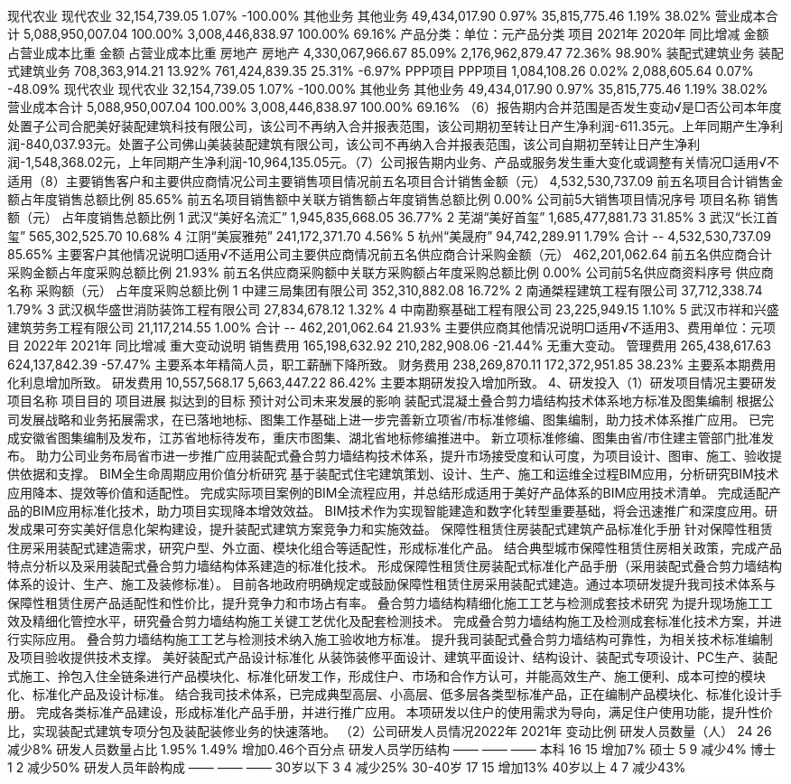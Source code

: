 现代农业	现代农业			32,154,739.05	1.07%	-100.00%
其他业务	其他业务	49,434,017.90	0.97%	35,815,775.46	1.19%	38.02%
营业成本合计		5,088,950,007.04	100.00%	3,008,446,838.97	100.00%	69.16%
产品分类：单位：元产品分类	项目	2021年	2020年	同比增减
金额	占营业成本比重	金额	占营业成本比重
房地产	房地产	4,330,067,966.67	85.09%	2,176,962,879.47	72.36%	98.90%
装配式建筑业务	装配式建筑业务	708,363,914.21	13.92%	761,424,839.35	25.31%	-6.97%
PPP项目	PPP项目	1,084,108.26	0.02%	2,088,605.64	0.07%	-48.09%
现代农业	现代农业			32,154,739.05	1.07%	-100.00%
其他业务	其他业务	49,434,017.90	0.97%	35,815,775.46	1.19%	38.02%
营业成本合计		5,088,950,007.04	100.00%	3,008,446,838.97	100.00%	69.16%
（6）报告期内合并范围是否发生变动√是□否公司本年度处置子公司合肥美好装配建筑科技有限公司，该公司不再纳入合并报表范围，该公司期初至转让日产生净利润-611.35元。上年同期产生净利润-840,037.93元。处置子公司佛山美装装配建筑有限公司，该公司不再纳入合并报表范围，该公司自期初至转让日产生净利润-1,548,368.02元，上年同期产生净利润-10,964,135.05元。（7）公司报告期内业务、产品或服务发生重大变化或调整有关情况□适用√不适用（8）主要销售客户和主要供应商情况公司主要销售项目情况前五名项目合计销售金额（元）	4,532,530,737.09
前五名项目合计销售金额占年度销售总额比例	85.65%
前五名项目销售额中关联方销售额占年度销售总额比例	0.00%
公司前5大销售项目情况序号	项目名称	销售额（元）	占年度销售总额比例
1	武汉“美好名流汇”	1,945,835,668.05	36.77%
2	芜湖“美好首玺”	1,685,477,881.73	31.85%
3	武汉“长江首玺”	565,302,525.70	10.68%
4	江阴“美宸雅苑”	241,172,371.70	4.56%
5	杭州“美晟府”	94,742,289.91	1.79%
合计	--	4,532,530,737.09	85.65%
主要客户其他情况说明□适用√不适用公司主要供应商情况前五名供应商合计采购金额（元）	462,201,062.64
前五名供应商合计采购金额占年度采购总额比例	21.93%
前五名供应商采购额中关联方采购额占年度采购总额比例	0.00%
公司前5名供应商资料序号	供应商名称	采购额（元）	占年度采购总额比例
1	中建三局集团有限公司	352,310,882.08	16.72%
2	南通桀程建筑工程有限公司	37,712,338.74	1.79%
3	武汉枫华盛世消防装饰工程有限公司	27,834,678.12	1.32%
4	中南勘察基础工程有限公司	23,225,949.15	1.10%
5	武汉市祥和兴盛建筑劳务工程有限公司	21,117,214.55	1.00%
合计	--	462,201,062.64	21.93%
主要供应商其他情况说明□适用√不适用3、费用单位：元项目	2022年	2021年	同比增减	重大变动说明
销售费用	165,198,632.92	210,282,908.06	-21.44%	无重大变动。
管理费用	265,438,617.63	624,137,842.39	-57.47%	主要系本年精简人员，职工薪酬下降所致。
财务费用	238,269,870.11	172,372,951.85	38.23%	主要系本期费用化利息增加所致。
研发费用	10,557,568.17	5,663,447.22	86.42%	主要本期研发投入增加所致。
4、研发投入（1）研发项目情况主要研发项目名称	项目目的	项目进展	拟达到的目标	预计对公司未来发展的影响
装配式混凝土叠合剪力墙结构技术体系地方标准及图集编制	根据公司发展战略和业务拓展需求，在已落地地标、图集工作基础上进一步完善新立项省/市标准修编、图集编制，助力技术体系推广应用。	已完成安徽省图集编制及发布，江苏省地标待发布，重庆市图集、湖北省地标修编推进中。	新立项标准修编、图集由省/市住建主管部门批准发布。	助力公司业务布局省市进一步推广应用装配式叠合剪力墙结构技术体系，提升市场接受度和认可度，为项目设计、图审、施工、验收提供依据和支撑。
BIM全生命周期应用价值分析研究	基于装配式住宅建筑策划、设计、生产、施工和运维全过程BIM应用，分析研究BIM技术应用降本、提效等价值和适配性。	完成实际项目案例的BIM全流程应用，并总结形成适用于美好产品体系的BIM应用技术清单。	完成适配产品的BIM应用标准化技术，助力项目实现降本增效效益。	BIM技术作为实现智能建造和数字化转型重要基础，将会迅速推广和深度应用。研发成果可夯实美好信息化架构建设，提升装配式建筑方案竞争力和实施效益。
保障性租赁住房装配式建筑产品标准化手册	针对保障性租赁住房采用装配式建造需求，研究户型、外立面、模块化组合等适配性，形成标准化产品。	结合典型城市保障性租赁住房相关政策，完成产品特点分析以及采用装配式叠合剪力墙结构体系建造的标准化技术。	形成保障性租赁住房装配式标准化产品手册（采用装配式叠合剪力墙结构体系的设计、生产、施工及装修标准）。	目前各地政府明确规定或鼓励保障性租赁住房采用装配式建造。通过本项研发提升我司技术体系与保障性租赁住房产品适配性和性价比，提升竞争力和市场占有率。
叠合剪力墙结构精细化施工工艺与检测成套技术研究	为提升现场施工工效及精细化管控水平，研究叠合剪力墙结构施工关键工艺优化及配套检测技术。	完成叠合剪力墙结构施工及检测成套标准化技术方案，并进行实际应用。	叠合剪力墙结构施工工艺与检测技术纳入施工验收地方标准。	提升我司装配式叠合剪力墙结构可靠性，为相关技术标准编制及项目验收提供技术支撑。
美好装配式产品设计标准化	从装饰装修平面设计、建筑平面设计、结构设计、装配式专项设计、PC生产、装配式施工、拎包入住全链条进行产品模块化、标准化研发工作，形成住户、市场和合作方认可，并能高效生产、施工便利、成本可控的模块化、标准化产品及设计标准。	结合我司技术体系，已完成典型高层、小高层、低多层各类型标准产品，正在编制产品模块化、标准化设计手册。	完成各类标准产品建设，形成标准化产品手册，并进行推广应用。	本项研发以住户的使用需求为导向，满足住户使用功能，提升性价比，实现装配式建筑专项分包及装配装修业务的快速落地。
（2）公司研发人员情况2022年	2021年	变动比例
研发人员数量（人）	24	26	减少8%
研发人员数量占比	1.95%	1.49%	增加0.46个百分点
研发人员学历结构	——	——	——
本科	16	15	增加7%
硕士	5	9	减少4%
博士	1	2	减少50%
研发人员年龄构成	——	——	——
30岁以下	3	4	减少25%
30-40岁	17	15	增加13%
40岁以上	4	7	减少43%
